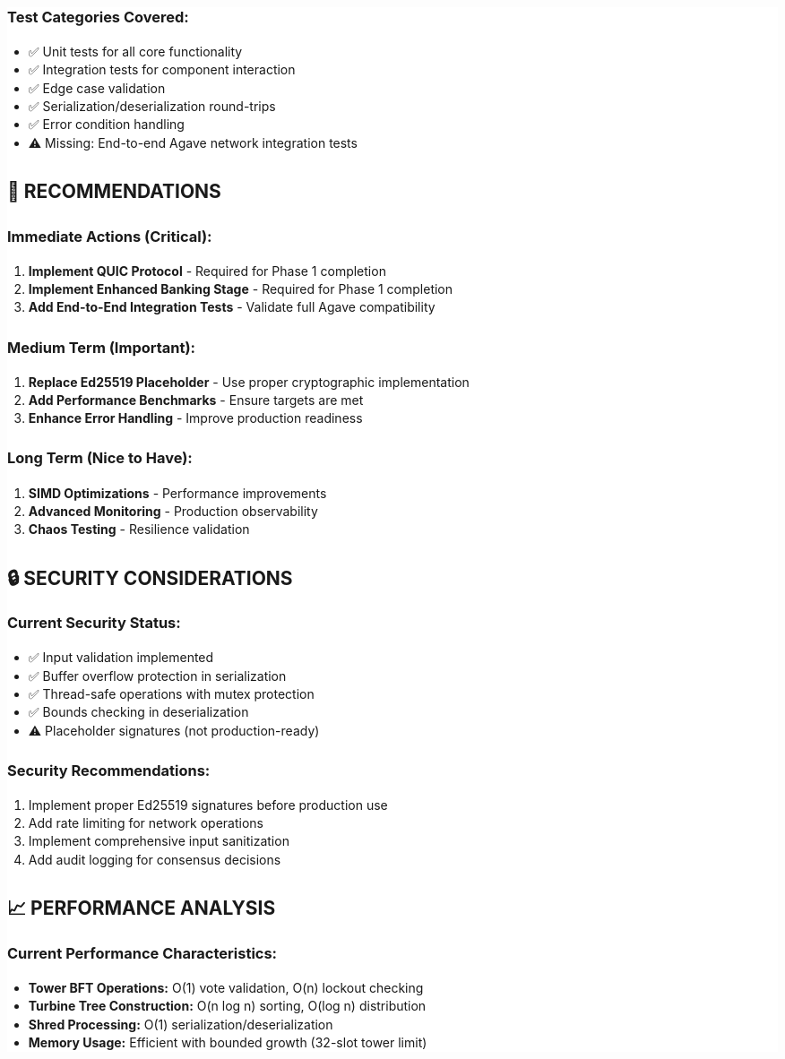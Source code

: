 ### Test Categories Covered:
- ✅ Unit tests for all core functionality
- ✅ Integration tests for component interaction
- ✅ Edge case validation
- ✅ Serialization/deserialization round-trips
- ✅ Error condition handling
- ⚠️ Missing: End-to-end Agave network integration tests

## 🎯 RECOMMENDATIONS

### Immediate Actions (Critical):
1. **Implement QUIC Protocol** - Required for Phase 1 completion
2. **Implement Enhanced Banking Stage** - Required for Phase 1 completion  
3. **Add End-to-End Integration Tests** - Validate full Agave compatibility

### Medium Term (Important):
1. **Replace Ed25519 Placeholder** - Use proper cryptographic implementation
2. **Add Performance Benchmarks** - Ensure targets are met
3. **Enhance Error Handling** - Improve production readiness

### Long Term (Nice to Have):
1. **SIMD Optimizations** - Performance improvements
2. **Advanced Monitoring** - Production observability
3. **Chaos Testing** - Resilience validation

## 🔒 SECURITY CONSIDERATIONS

### Current Security Status:
- ✅ Input validation implemented
- ✅ Buffer overflow protection in serialization
- ✅ Thread-safe operations with mutex protection  
- ✅ Bounds checking in deserialization
- ⚠️ Placeholder signatures (not production-ready)

### Security Recommendations:
1. Implement proper Ed25519 signatures before production use
2. Add rate limiting for network operations
3. Implement comprehensive input sanitization
4. Add audit logging for consensus decisions

## 📈 PERFORMANCE ANALYSIS

### Current Performance Characteristics:
- **Tower BFT Operations:** O(1) vote validation, O(n) lockout checking
- **Turbine Tree Construction:** O(n log n) sorting, O(log n) distribution
- **Shred Processing:** O(1) serialization/deserialization
- **Memory Usage:** Efficient with bounded growth (32-slot tower limit)
